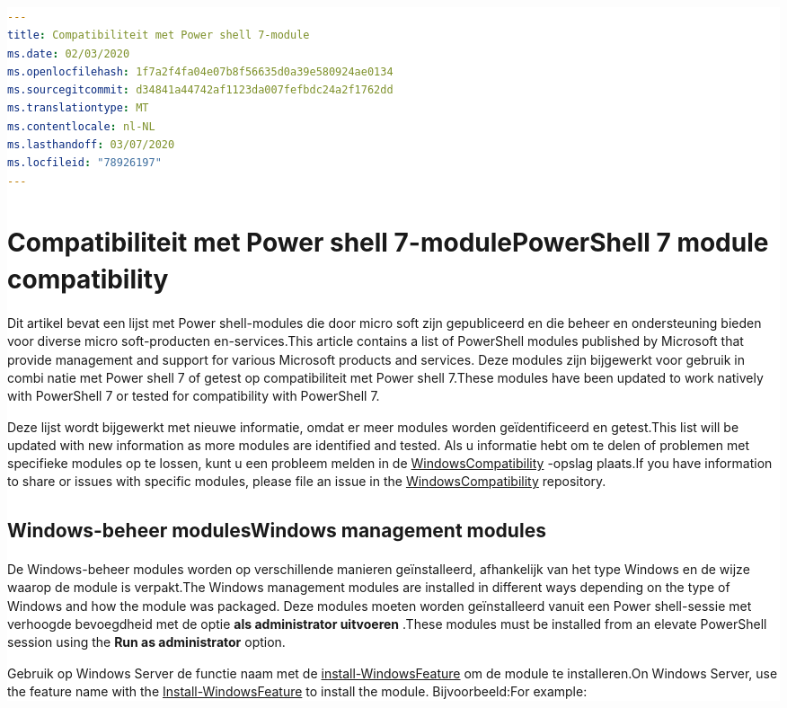 ```yaml
---
title: Compatibiliteit met Power shell 7-module
ms.date: 02/03/2020
ms.openlocfilehash: 1f7a2f4fa04e07b8f56635d0a39e580924ae0134
ms.sourcegitcommit: d34841a44742af1123da007fefbdc24a2f1762dd
ms.translationtype: MT
ms.contentlocale: nl-NL
ms.lasthandoff: 03/07/2020
ms.locfileid: "78926197"
---
```

# <a name="powershell-7-module-compatibility"></a><span data-ttu-id="de917-102">Compatibiliteit met Power shell 7-module</span><span class="sxs-lookup"><span data-stu-id="de917-102">PowerShell 7 module compatibility</span></span>

<span data-ttu-id="de917-103">Dit artikel bevat een lijst met Power shell-modules die door micro soft zijn gepubliceerd en die beheer en ondersteuning bieden voor diverse micro soft-producten en-services.</span><span class="sxs-lookup"><span data-stu-id="de917-103">This article contains a list of PowerShell modules published by Microsoft that provide management and support for various Microsoft products and services.</span></span> <span data-ttu-id="de917-104">Deze modules zijn bijgewerkt voor gebruik in combi natie met Power shell 7 of getest op compatibiliteit met Power shell 7.</span><span class="sxs-lookup"><span data-stu-id="de917-104">These modules have been updated to work natively with PowerShell 7 or tested for compatibility with PowerShell 7.</span></span>

<span data-ttu-id="de917-105">Deze lijst wordt bijgewerkt met nieuwe informatie, omdat er meer modules worden geïdentificeerd en getest.</span><span class="sxs-lookup"><span data-stu-id="de917-105">This list will be updated with new information as more modules are identified and tested.</span></span> <span data-ttu-id="de917-106">Als u informatie hebt om te delen of problemen met specifieke modules op te lossen, kunt u een probleem melden in de [WindowsCompatibility](https://github.com/PowerShell/WindowsCompatibility) -opslag plaats.</span><span class="sxs-lookup"><span data-stu-id="de917-106">If you have information to share or issues with specific modules, please file an issue in the [WindowsCompatibility](https://github.com/PowerShell/WindowsCompatibility) repository.</span></span>

## <a name="windows-management-modules"></a><span data-ttu-id="de917-107">Windows-beheer modules</span><span class="sxs-lookup"><span data-stu-id="de917-107">Windows management modules</span></span>

<span data-ttu-id="de917-108">De Windows-beheer modules worden op verschillende manieren geïnstalleerd, afhankelijk van het type Windows en de wijze waarop de module is verpakt.</span><span class="sxs-lookup"><span data-stu-id="de917-108">The Windows management modules are installed in different ways depending on the type of Windows and how the module was packaged.</span></span> <span data-ttu-id="de917-109">Deze modules moeten worden geïnstalleerd vanuit een Power shell-sessie met verhoogde bevoegdheid met de optie **als administrator uitvoeren** .</span><span class="sxs-lookup"><span data-stu-id="de917-109">These modules must be installed from an elevate PowerShell session using the **Run as administrator** option.</span></span>

<span data-ttu-id="de917-110">Gebruik op Windows Server de functie naam met de [install-WindowsFeature](/powershell/module/servermanager/install-windowsfeature) om de module te installeren.</span><span class="sxs-lookup"><span data-stu-id="de917-110">On Windows Server, use the feature name with the [Install-WindowsFeature](/powershell/module/servermanager/install-windowsfeature) to install the module.</span></span> <span data-ttu-id="de917-111">Bijvoorbeeld:</span><span class="sxs-lookup"><span data-stu-id="de917-111">For example:</span></span>
